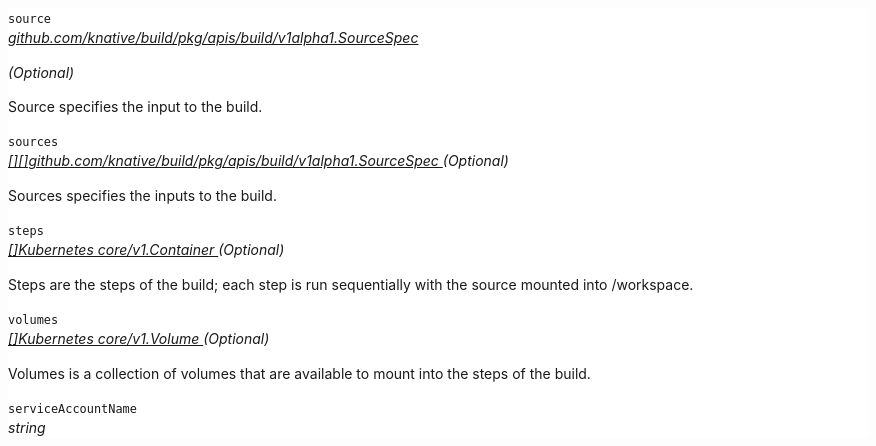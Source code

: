 <code>source</code></br>
<em>
<a href="#github.com/knative/build/pkg/apis/build/v1alpha1.SourceSpec">
github.com/knative/build/pkg/apis/build/v1alpha1.SourceSpec
</a>
</em>
</td>
<td>
<em>(Optional)</em>
<p>Source specifies the input to the build.</p>
</td>
</tr>
<tr>
<td>
<code>sources</code></br>
<em>
<a href="#github.com/knative/build/pkg/apis/build/v1alpha1.SourceSpec">
[][]github.com/knative/build/pkg/apis/build/v1alpha1.SourceSpec
</a>
</em>
</td>
<td>
<em>(Optional)</em>
<p>Sources specifies the inputs to the build.</p>
</td>
</tr>
<tr>
<td>
<code>steps</code></br>
<em>
<a href="https://kubernetes.io/docs/reference/generated/kubernetes-api/v1.13/#container-v1-core">
[]Kubernetes core/v1.Container
</a>
</em>
</td>
<td>
<em>(Optional)</em>
<p>Steps are the steps of the build; each step is run sequentially with the
source mounted into /workspace.</p>
</td>
</tr>
<tr>
<td>
<code>volumes</code></br>
<em>
<a href="https://kubernetes.io/docs/reference/generated/kubernetes-api/v1.13/#volume-v1-core">
[]Kubernetes core/v1.Volume
</a>
</em>
</td>
<td>
<em>(Optional)</em>
<p>Volumes is a collection of volumes that are available to mount into the
steps of the build.</p>
</td>
</tr>
<tr>
<td>
<code>serviceAccountName</code></br>
<em>
string
</em>
</td>
<td>